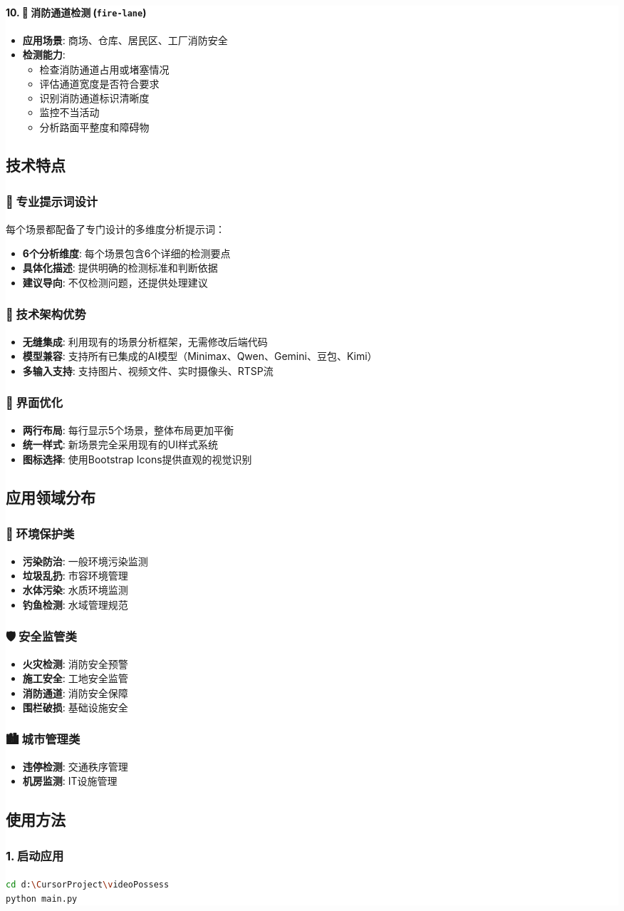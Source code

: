 #### 10. **🚨 消防通道检测** (`fire-lane`)
- **应用场景**: 商场、仓库、居民区、工厂消防安全
- **检测能力**:
  - 检查消防通道占用或堵塞情况
  - 评估通道宽度是否符合要求
  - 识别消防通道标识清晰度
  - 监控不当活动
  - 分析路面平整度和障碍物

## 技术特点

### 🎯 专业提示词设计
每个场景都配备了专门设计的多维度分析提示词：
- **6个分析维度**: 每个场景包含6个详细的检测要点
- **具体化描述**: 提供明确的检测标准和判断依据
- **建议导向**: 不仅检测问题，还提供处理建议

### 🔧 技术架构优势
- **无缝集成**: 利用现有的场景分析框架，无需修改后端代码
- **模型兼容**: 支持所有已集成的AI模型（Minimax、Qwen、Gemini、豆包、Kimi）
- **多输入支持**: 支持图片、视频文件、实时摄像头、RTSP流

### 📱 界面优化
- **两行布局**: 每行显示5个场景，整体布局更加平衡
- **统一样式**: 新场景完全采用现有的UI样式系统
- **图标选择**: 使用Bootstrap Icons提供直观的视觉识别

## 应用领域分布

### 🌱 环境保护类
- **污染防治**: 一般环境污染监测
- **垃圾乱扔**: 市容环境管理
- **水体污染**: 水质环境监测  
- **钓鱼检测**: 水域管理规范

### 🛡️ 安全监管类
- **火灾检测**: 消防安全预警
- **施工安全**: 工地安全监管
- **消防通道**: 消防安全保障
- **围栏破损**: 基础设施安全

### 🏙️ 城市管理类
- **违停检测**: 交通秩序管理
- **机房监测**: IT设施管理

## 使用方法

### 1. 启动应用
```bash
cd d:\CursorProject\videoPossess
python main.py
```
